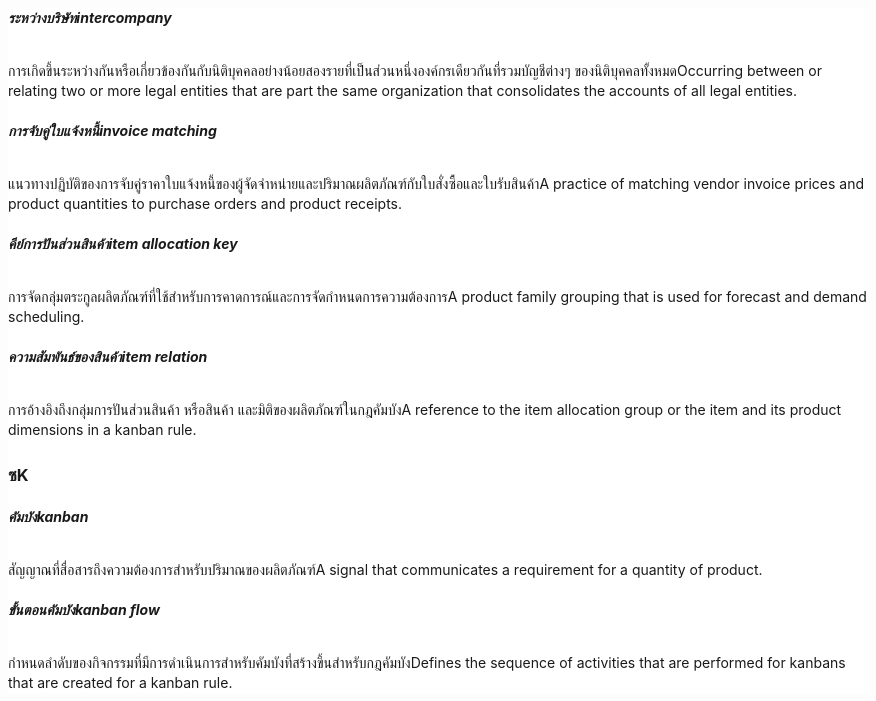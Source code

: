 ###### <a name="intercompany"></a><span data-ttu-id="8e752-252">**ระหว่างบริษัท**</span><span class="sxs-lookup"><span data-stu-id="8e752-252">**intercompany**</span></span>

<span data-ttu-id="8e752-253">การเกิดขึ้นระหว่างกันหรือเกี่ยวข้องกันกับนิติบุคคลอย่างน้อยสองรายที่เป็นส่วนหนึ่งองค์กรเดียวกันที่รวมบัญชีต่างๆ ของนิติบุคคลทั้งหมด</span><span class="sxs-lookup"><span data-stu-id="8e752-253">Occurring between or relating two or more legal entities that are part the same organization that consolidates the accounts of all legal entities.</span></span>

###### <a name="invoice-matching"></a><span data-ttu-id="8e752-254">**การจับคู่ใบแจ้งหนี้**</span><span class="sxs-lookup"><span data-stu-id="8e752-254">**invoice matching**</span></span>

<span data-ttu-id="8e752-255">แนวทางปฏิบัติของการจับคู่ราคาใบแจ้งหนี้ของผู้จัดจำหน่ายและปริมาณผลิตภัณฑ์กับใบสั่งซื้อและใบรับสินค้า</span><span class="sxs-lookup"><span data-stu-id="8e752-255">A practice of matching vendor invoice prices and product quantities to purchase orders and product receipts.</span></span>

###### <a name="item-allocation-key"></a><span data-ttu-id="8e752-256">**คีย์การปันส่วนสินค้า**</span><span class="sxs-lookup"><span data-stu-id="8e752-256">**item allocation key**</span></span>

<span data-ttu-id="8e752-257">การจัดกลุ่มตระกูลผลิตภัณฑ์ที่ใช้สำหรับการคาดการณ์และการจัดกำหนดการความต้องการ</span><span class="sxs-lookup"><span data-stu-id="8e752-257">A product family grouping that is used for forecast and demand scheduling.</span></span>

###### <a name="item-relation"></a><span data-ttu-id="8e752-258">**ความสัมพันธ์ของสินค้า**</span><span class="sxs-lookup"><span data-stu-id="8e752-258">**item relation**</span></span>

<span data-ttu-id="8e752-259">การอ้างอิงถึงกลุ่มการปันส่วนสินค้า หรือสินค้า และมิติของผลิตภัณฑ์ในกฎคัมบัง</span><span class="sxs-lookup"><span data-stu-id="8e752-259">A reference to the item allocation group or the item and its product dimensions in a kanban rule.</span></span>

### <a name="k"></a><span data-ttu-id="8e752-260">**ซ**</span><span class="sxs-lookup"><span data-stu-id="8e752-260">**K**</span></span>

###### <a name="kanban"></a><span data-ttu-id="8e752-261">**คัมบัง**</span><span class="sxs-lookup"><span data-stu-id="8e752-261">**kanban**</span></span>

<span data-ttu-id="8e752-262">สัญญาณที่สื่อสารถึงความต้องการสำหรับปริมาณของผลิตภัณฑ์</span><span class="sxs-lookup"><span data-stu-id="8e752-262">A signal that communicates a requirement for a quantity of product.</span></span>

###### <a name="kanban-flow"></a><span data-ttu-id="8e752-263">**ขั้นตอนคัมบัง**</span><span class="sxs-lookup"><span data-stu-id="8e752-263">**kanban flow**</span></span>

<span data-ttu-id="8e752-264">กำหนดลำดับของกิจกรรมที่มีการดำเนินการสำหรับคัมบังที่สร้างขึ้นสำหรับกฎคัมบัง</span><span class="sxs-lookup"><span data-stu-id="8e752-264">Defines the sequence of activities that are performed for kanbans that are created for a kanban rule.</span></span>
